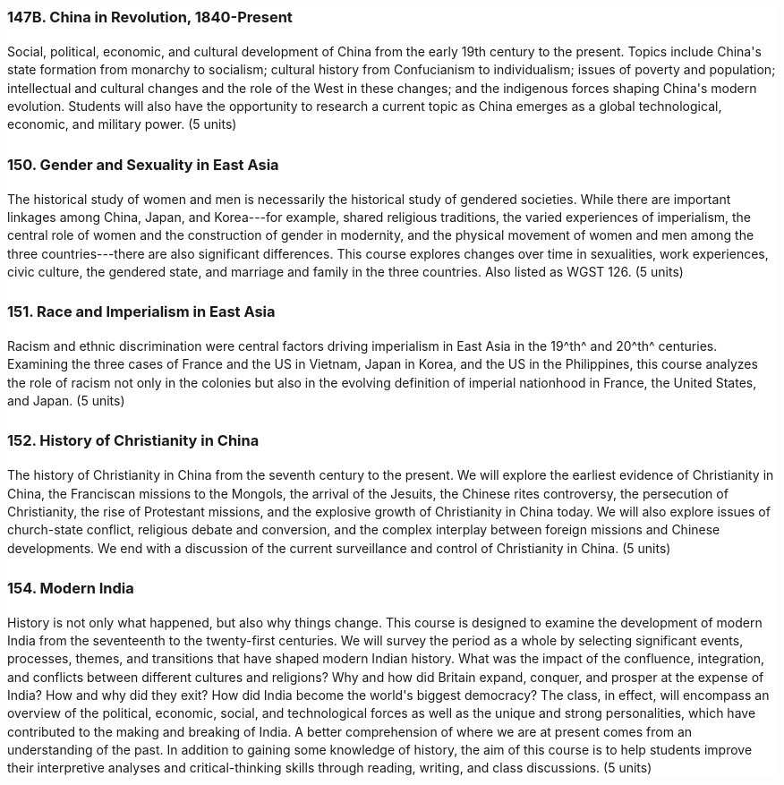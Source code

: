 ### 147B. China in Revolution, 1840-Present 

Social, political, economic, and cultural development of China from the early 19th century to the present. Topics include China's state formation from monarchy to socialism; cultural history from Confucianism to individualism; issues of poverty and population; intellectual and cultural changes and the role of the West in these changes; and the indigenous forces shaping China's modern evolution. Students will also have the opportunity to research a current topic as China emerges as a global technological, economic, and military power. (5 units)

### 150. Gender and Sexuality in East Asia

The historical study of women and men is necessarily the historical study of gendered societies. While there are important linkages among China, Japan, and Korea---for example, shared religious traditions, the varied experiences of imperialism, the central role of women and the construction of gender in modernity, and the physical movement of women and men among the three countries---there are also significant differences. This course explores changes over time in sexualities, work experiences, civic culture, the gendered state, and marriage and family in the three countries. Also listed as WGST 126. (5 units)

### 151. Race and Imperialism in East Asia

Racism and ethnic discrimination were central factors driving imperialism in East Asia in the 19^th^ and 20^th^ centuries. Examining the three cases of France and the US in Vietnam, Japan in Korea, and the US in the Philippines, this course analyzes the role of racism not only in the colonies but also in the evolving definition of imperial nationhood in France, the United States, and Japan. (5 units)

### 152. History of Christianity in China

The history of Christianity in China from the seventh century to the present. We will explore the earliest evidence of Christianity in China, the Franciscan missions to the Mongols, the arrival of the Jesuits, the Chinese rites controversy, the persecution of Christianity, the rise of Protestant missions, and the explosive growth of Christianity in China today. We will also explore issues of church-state conflict, religious debate and conversion, and the complex interplay between foreign missions and Chinese developments. We end with a discussion of the current surveillance and control of Christianity in China. (5 units)

### 154. Modern India 

History is not only what happened, but also why things change. This course is designed to examine the development of modern India from the seventeenth to the twenty-first centuries. We will survey the period as a whole by selecting significant events, processes, themes, and transitions that have shaped modern Indian history. What was the impact of the confluence, integration, and conflicts between different cultures and religions? Why and how did Britain expand, conquer, and prosper at the expense of India? How and why did they exit? How did India become the world's biggest democracy? The class, in effect, will encompass an overview of the political, economic, social, and technological forces as well as the unique and strong personalities, which have contributed to the making and breaking of India. A better comprehension of where we are at present comes from an understanding of the past. In addition to gaining some knowledge of history, the aim of this course is to help students improve their interpretive analyses and critical-thinking skills through reading, writing, and class discussions. (5 units)
